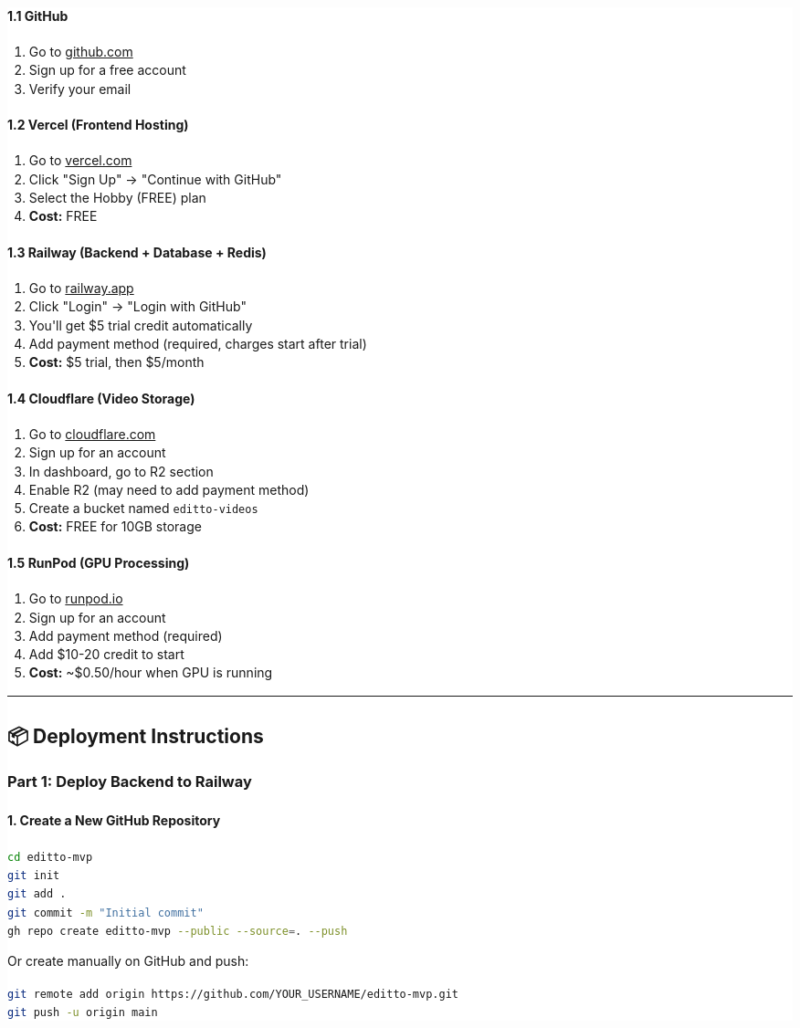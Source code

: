 #### 1.1 GitHub
1. Go to [github.com](https://github.com)
2. Sign up for a free account
3. Verify your email

#### 1.2 Vercel (Frontend Hosting)
1. Go to [vercel.com](https://vercel.com)
2. Click "Sign Up" → "Continue with GitHub"
3. Select the Hobby (FREE) plan
4. **Cost:** FREE

#### 1.3 Railway (Backend + Database + Redis)
1. Go to [railway.app](https://railway.app)
2. Click "Login" → "Login with GitHub"
3. You'll get $5 trial credit automatically
4. Add payment method (required, charges start after trial)
5. **Cost:** $5 trial, then $5/month

#### 1.4 Cloudflare (Video Storage)
1. Go to [cloudflare.com](https://cloudflare.com)
2. Sign up for an account
3. In dashboard, go to R2 section
4. Enable R2 (may need to add payment method)
5. Create a bucket named `editto-videos`
6. **Cost:** FREE for 10GB storage

#### 1.5 RunPod (GPU Processing)
1. Go to [runpod.io](https://runpod.io)
2. Sign up for an account
3. Add payment method (required)
4. Add $10-20 credit to start
5. **Cost:** ~$0.50/hour when GPU is running

---

## 📦 Deployment Instructions

### Part 1: Deploy Backend to Railway

#### 1. Create a New GitHub Repository

```bash
cd editto-mvp
git init
git add .
git commit -m "Initial commit"
gh repo create editto-mvp --public --source=. --push
```

Or create manually on GitHub and push:
```bash
git remote add origin https://github.com/YOUR_USERNAME/editto-mvp.git
git push -u origin main
```
